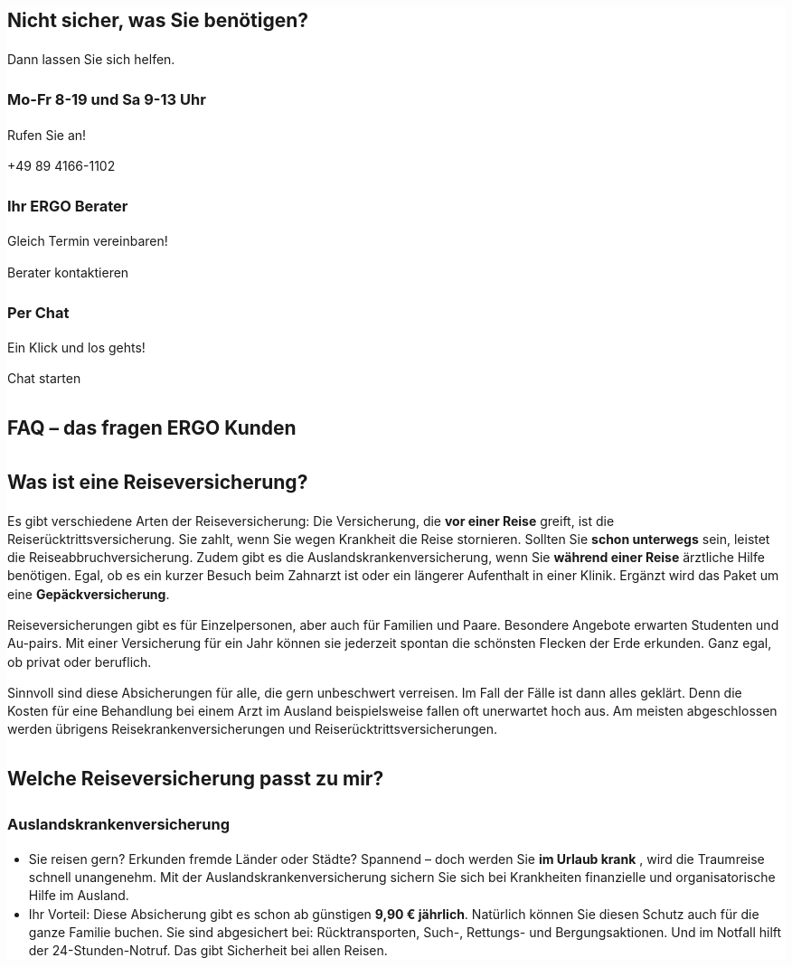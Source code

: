 ## Nicht sicher, was Sie benötigen?

Dann lassen Sie sich helfen.

### Mo-Fr 8-19 und Sa 9-13 Uhr

Rufen Sie an!

+49 89 4166-1102

### Ihr ERGO Berater

Gleich Termin vereinbaren!

Berater kontaktieren

### Per Chat

Ein Klick und los gehts!

Chat starten

## FAQ – das fragen ERGO Kunden

##  Was ist eine Reiseversicherung?

Es gibt verschiedene Arten der Reiseversicherung: Die Versicherung, die **vor
einer Reise** greift, ist die Reiserücktrittsversicherung. Sie zahlt, wenn Sie
wegen Krankheit die Reise stornieren. Sollten Sie **schon unterwegs** sein,
leistet die Reiseabbruchversicherung. Zudem gibt es die
Auslandskrankenversicherung, wenn Sie **während einer Reise** ärztliche Hilfe
benötigen. Egal, ob es ein kurzer Besuch beim Zahnarzt ist oder ein längerer
Aufenthalt in einer Klinik. Ergänzt wird das Paket um eine
**Gepäckversicherung**.  
  
Reiseversicherungen gibt es für Einzelpersonen, aber auch für Familien und
Paare. Besondere Angebote erwarten Studenten und Au-pairs. Mit einer
Versicherung für ein Jahr können sie jederzeit spontan die schönsten Flecken
der Erde erkunden. Ganz egal, ob privat oder beruflich.  
  
Sinnvoll sind diese Absicherungen für alle, die gern unbeschwert verreisen. Im
Fall der Fälle ist dann alles geklärt. Denn die Kosten für eine Behandlung bei
einem Arzt im Ausland beispielsweise fallen oft unerwartet hoch aus. Am
meisten abgeschlossen werden übrigens Reisekrankenversicherungen und
Reiserücktrittsversicherungen.  

##  Welche Reiseversicherung passt zu mir?

### Auslandskrankenversicherung

  * Sie reisen gern? Erkunden fremde Länder oder Städte? Spannend – doch werden Sie **im Urlaub krank** , wird die Traumreise schnell unangenehm. Mit der Auslandskrankenversicherung sichern Sie sich bei Krankheiten finanzielle und organisatorische Hilfe im Ausland.
  * Ihr Vorteil: Diese Absicherung gibt es schon ab günstigen **9,90 € jährlich**. Natürlich können Sie diesen Schutz auch für die ganze Familie buchen. Sie sind abgesichert bei: Rücktransporten, Such-, Rettungs- und Bergungsaktionen. Und im Notfall hilft der 24-Stunden-Notruf. Das gibt Sicherheit bei allen Reisen.
